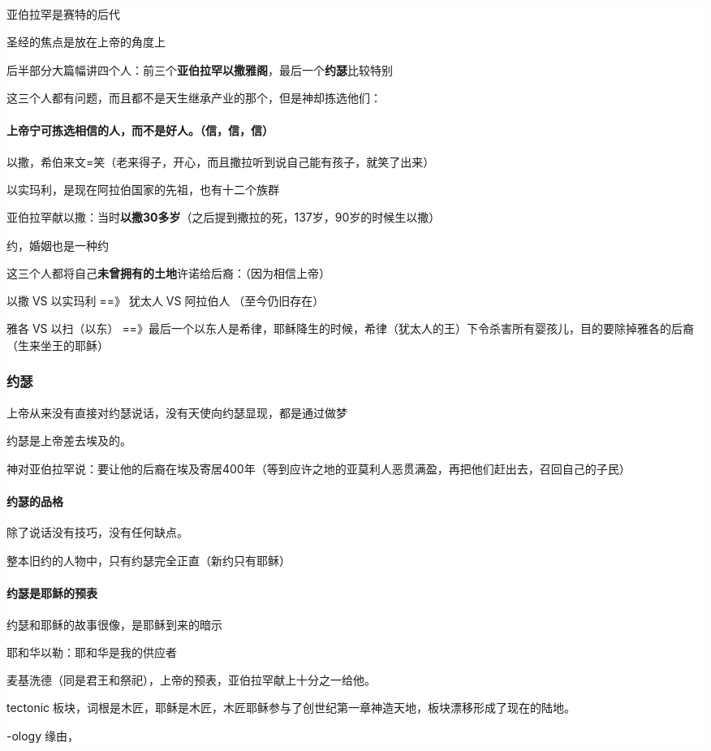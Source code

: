  亚伯拉罕是赛特的后代

 圣经的焦点是放在上帝的角度上

  后半部分大篇幅讲四个人：前三个**亚伯拉罕以撒雅阁**，最后一个**约瑟**比较特别

 这三个人都有问题，而且都不是天生继承产业的那个，但是神却拣选他们：

#### 上帝宁可拣选相信的人，而不是好人。（信，信，信）

 以撒，希伯来文=笑（老来得子，开心，而且撒拉听到说自己能有孩子，就笑了出来）

 以实玛利，是现在阿拉伯国家的先祖，也有十二个族群

 亚伯拉罕献以撒：当时**以撒30多岁**（之后提到撒拉的死，137岁，90岁的时候生以撒）

 约，婚姻也是一种约



这三个人都将自己**未曾拥有的土地**许诺给后裔：（因为相信上帝）

以撒 VS 以实玛利 ==》 犹太人 VS 阿拉伯人 （至今仍旧存在）

雅各 VS 以扫（以东） ==》最后一个以东人是希律，耶稣降生的时候，希律（犹太人的王）下令杀害所有婴孩儿，目的要除掉雅各的后裔（生来坐王的耶稣）

### 约瑟

上帝从来没有直接对约瑟说话，没有天使向约瑟显现，都是通过做梦

 约瑟是上帝差去埃及的。

 神对亚伯拉罕说：要让他的后裔在埃及寄居400年（等到应许之地的亚莫利人恶贯满盈，再把他们赶出去，召回自己的子民）

#### 约瑟的品格

 除了说话没有技巧，没有任何缺点。

 整本旧约的人物中，只有约瑟完全正直（新约只有耶稣）

#### 约瑟是耶稣的预表

 约瑟和耶稣的故事很像，是耶稣到来的暗示

 耶和华以勒：耶和华是我的供应者

 麦基洗德（同是君王和祭祀），上帝的预表，亚伯拉罕献上十分之一给他。

 tectonic 板块，词根是木匠，耶稣是木匠，木匠耶稣参与了创世纪第一章神造天地，板块漂移形成了现在的陆地。

 \-ology 缘由， 



